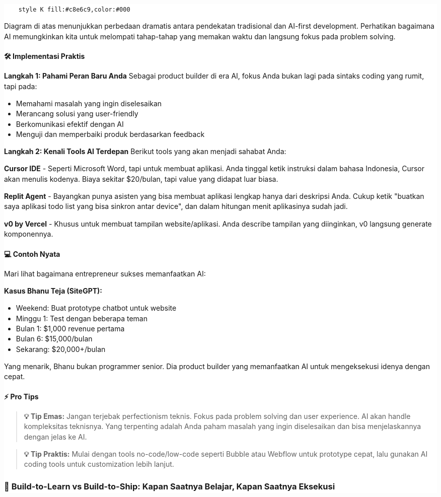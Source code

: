 ```mermaid
    style K fill:#c8e6c9,color:#000
```

Diagram di atas menunjukkan perbedaan dramatis antara pendekatan tradisional dan AI-first development. Perhatikan bagaimana AI memungkinkan kita untuk melompati tahap-tahap yang memakan waktu dan langsung fokus pada problem solving.

#### 🛠️ Implementasi Praktis

**Langkah 1: Pahami Peran Baru Anda**
Sebagai product builder di era AI, fokus Anda bukan lagi pada sintaks coding yang rumit, tapi pada:
- Memahami masalah yang ingin diselesaikan
- Merancang solusi yang user-friendly  
- Berkomunikasi efektif dengan AI
- Menguji dan memperbaiki produk berdasarkan feedback

**Langkah 2: Kenali Tools AI Terdepan**
Berikut tools yang akan menjadi sahabat Anda:

**Cursor IDE** - Seperti Microsoft Word, tapi untuk membuat aplikasi. Anda tinggal ketik instruksi dalam bahasa Indonesia, Cursor akan menulis kodenya. Biaya sekitar $20/bulan, tapi value yang didapat luar biasa.

**Replit Agent** - Bayangkan punya asisten yang bisa membuat aplikasi lengkap hanya dari deskripsi Anda. Cukup ketik "buatkan saya aplikasi todo list yang bisa sinkron antar device", dan dalam hitungan menit aplikasinya sudah jadi.

**v0 by Vercel** - Khusus untuk membuat tampilan website/aplikasi. Anda describe tampilan yang diinginkan, v0 langsung generate komponennya.

#### 💻 Contoh Nyata

Mari lihat bagaimana entrepreneur sukses memanfaatkan AI:

**Kasus Bhanu Teja (SiteGPT):**
- Weekend: Buat prototype chatbot untuk website
- Minggu 1: Test dengan beberapa teman
- Bulan 1: $1,000 revenue pertama  
- Bulan 6: $15,000/bulan
- Sekarang: $20,000+/bulan

Yang menarik, Bhanu bukan programmer senior. Dia product builder yang memanfaatkan AI untuk mengeksekusi idenya dengan cepat.

#### ⚡ Pro Tips

> **💡 Tip Emas:** Jangan terjebak perfectionism teknis. Fokus pada problem solving dan user experience. AI akan handle kompleksitas teknisnya. Yang terpenting adalah Anda paham masalah yang ingin diselesaikan dan bisa menjelaskannya dengan jelas ke AI.

> **💡 Tip Praktis:** Mulai dengan tools no-code/low-code seperti Bubble atau Webflow untuk prototype cepat, lalu gunakan AI coding tools untuk customization lebih lanjut.

### 🎯 **Build-to-Learn vs Build-to-Ship: Kapan Saatnya Belajar, Kapan Saatnya Eksekusi**
